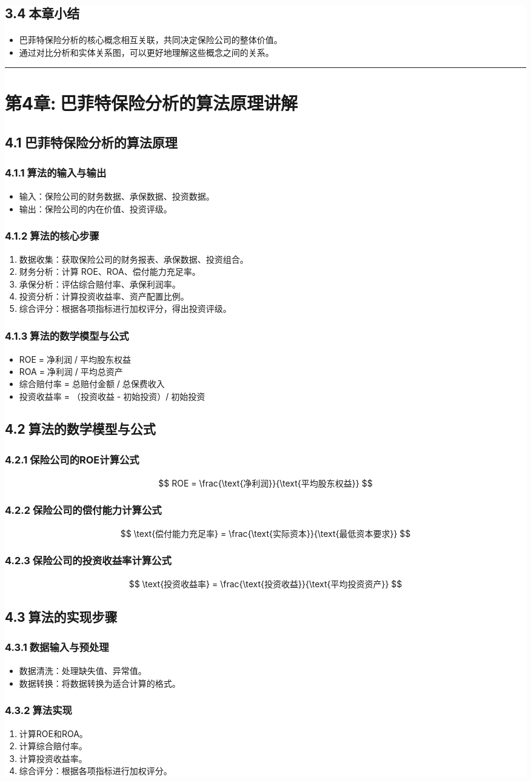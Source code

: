 ## 3.4 本章小结
- 巴菲特保险分析的核心概念相互关联，共同决定保险公司的整体价值。
- 通过对比分析和实体关系图，可以更好地理解这些概念之间的关系。

---

# 第4章: 巴菲特保险分析的算法原理讲解

## 4.1 巴菲特保险分析的算法原理
### 4.1.1 算法的输入与输出
- 输入：保险公司的财务数据、承保数据、投资数据。
- 输出：保险公司的内在价值、投资评级。

### 4.1.2 算法的核心步骤
1. 数据收集：获取保险公司的财务报表、承保数据、投资组合。
2. 财务分析：计算 ROE、ROA、偿付能力充足率。
3. 承保分析：评估综合赔付率、承保利润率。
4. 投资分析：计算投资收益率、资产配置比例。
5. 综合评分：根据各项指标进行加权评分，得出投资评级。

### 4.1.3 算法的数学模型与公式
- ROE = 净利润 / 平均股东权益
- ROA = 净利润 / 平均总资产
- 综合赔付率 = 总赔付金额 / 总保费收入
- 投资收益率 = （投资收益 - 初始投资）/ 初始投资

## 4.2 算法的数学模型与公式
### 4.2.1 保险公司的ROE计算公式
$$ ROE = \frac{\text{净利润}}{\text{平均股东权益}} $$

### 4.2.2 保险公司的偿付能力计算公式
$$ \text{偿付能力充足率} = \frac{\text{实际资本}}{\text{最低资本要求}} $$

### 4.2.3 保险公司的投资收益率计算公式
$$ \text{投资收益率} = \frac{\text{投资收益}}{\text{平均投资资产}} $$

## 4.3 算法的实现步骤
### 4.3.1 数据输入与预处理
- 数据清洗：处理缺失值、异常值。
- 数据转换：将数据转换为适合计算的格式。

### 4.3.2 算法实现
1. 计算ROE和ROA。
2. 计算综合赔付率。
3. 计算投资收益率。
4. 综合评分：根据各项指标进行加权评分。
